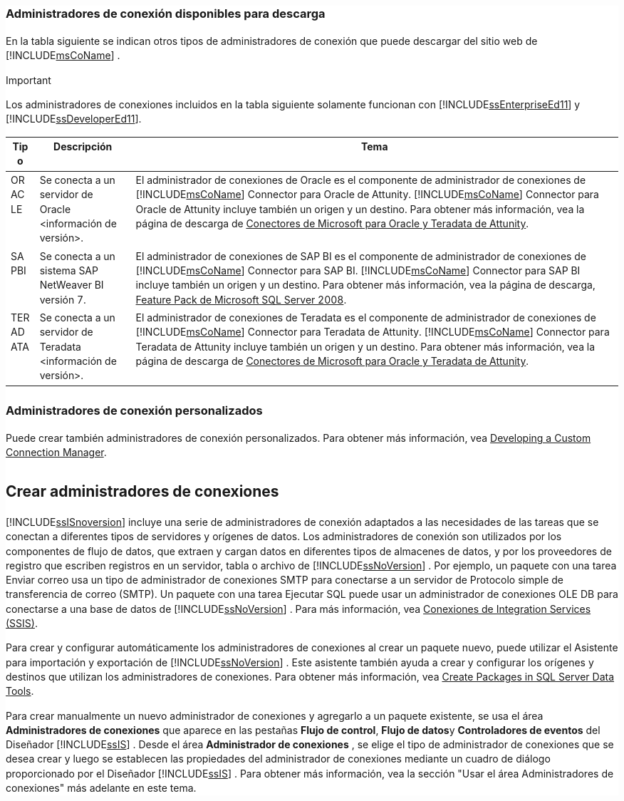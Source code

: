 ### <a name="connection-managers-available-for-download"></a>Administradores de conexión disponibles para descarga  
 En la tabla siguiente se indican otros tipos de administradores de conexión que puede descargar del sitio web de [!INCLUDE[msCoName](../../includes/msconame-md.md)] .  
  
> [!IMPORTANT]  
>  Los administradores de conexiones incluidos en la tabla siguiente solamente funcionan con [!INCLUDE[ssEnterpriseEd11](../../includes/ssenterpriseed11-md.md)] y [!INCLUDE[ssDeveloperEd11](../../includes/ssdevelopered11-md.md)].  
  
|Tipo|Descripción|Tema|  
|----------|-----------------|-----------|  
|ORACLE|Se conecta a un servidor de Oracle \<información de versión\>.|El administrador de conexiones de Oracle es el componente de administrador de conexiones de [!INCLUDE[msCoName](../../includes/msconame-md.md)] Connector para Oracle de Attunity. [!INCLUDE[msCoName](../../includes/msconame-md.md)] Connector para Oracle de Attunity incluye también un origen y un destino. Para obtener más información, vea la página de descarga de [Conectores de Microsoft para Oracle y Teradata de Attunity](https://www.microsoft.com/download/details.aspx?id=55179).|  
|SAPBI|Se conecta a un sistema SAP NetWeaver BI versión 7.|El administrador de conexiones de SAP BI es el componente de administrador de conexiones de [!INCLUDE[msCoName](../../includes/msconame-md.md)] Connector para SAP BI. [!INCLUDE[msCoName](../../includes/msconame-md.md)] Connector para SAP BI incluye también un origen y un destino. Para obtener más información, vea la página de descarga, [Feature Pack de Microsoft SQL Server 2008](https://www.microsoft.com/download/details.aspx?id=30440).|  
|TERADATA|Se conecta a un servidor de Teradata \<información de versión\>.|El administrador de conexiones de Teradata es el componente de administrador de conexiones de [!INCLUDE[msCoName](../../includes/msconame-md.md)] Connector para Teradata de Attunity. [!INCLUDE[msCoName](../../includes/msconame-md.md)] Connector para Teradata de Attunity incluye también un origen y un destino. Para obtener más información, vea la página de descarga de [Conectores de Microsoft para Oracle y Teradata de Attunity](https://www.microsoft.com/download/details.aspx?id=55179).|  
  
### <a name="custom-connection-managers"></a>Administradores de conexión personalizados  
 Puede crear también administradores de conexión personalizados. Para obtener más información, vea [Developing a Custom Connection Manager](../../integration-services/extending-packages-custom-objects/connection-manager/developing-a-custom-connection-manager.md).  
  
## <a name="create-connection-managers"></a>Crear administradores de conexiones
  [!INCLUDE[ssISnoversion](../../includes/ssisnoversion-md.md)] incluye una serie de administradores de conexión adaptados a las necesidades de las tareas que se conectan a diferentes tipos de servidores y orígenes de datos. Los administradores de conexión son utilizados por los componentes de flujo de datos, que extraen y cargan datos en diferentes tipos de almacenes de datos, y por los proveedores de registro que escriben registros en un servidor, tabla o archivo de [!INCLUDE[ssNoVersion](../../includes/ssnoversion-md.md)] . Por ejemplo, un paquete con una tarea Enviar correo usa un tipo de administrador de conexiones SMTP para conectarse a un servidor de Protocolo simple de transferencia de correo (SMTP). Un paquete con una tarea Ejecutar SQL puede usar un administrador de conexiones OLE DB para conectarse a una base de datos de [!INCLUDE[ssNoVersion](../../includes/ssnoversion-md.md)] . Para más información, vea [Conexiones de Integration Services &#40;SSIS&#41;](../../integration-services/connection-manager/integration-services-ssis-connections.md).  
  
 Para crear y configurar automáticamente los administradores de conexiones al crear un paquete nuevo, puede utilizar el Asistente para importación y exportación de [!INCLUDE[ssNoVersion](../../includes/ssnoversion-md.md)] . Este asistente también ayuda a crear y configurar los orígenes y destinos que utilizan los administradores de conexiones. Para obtener más información, vea [Create Packages in SQL Server Data Tools](../../integration-services/create-packages-in-sql-server-data-tools.md).  
  
 Para crear manualmente un nuevo administrador de conexiones y agregarlo a un paquete existente, se usa el área **Administradores de conexiones** que aparece en las pestañas **Flujo de control**, **Flujo de datos**y **Controladores de eventos** del Diseñador [!INCLUDE[ssIS](../../includes/ssis-md.md)] . Desde el área **Administrador de conexiones** , se elige el tipo de administrador de conexiones que se desea crear y luego se establecen las propiedades del administrador de conexiones mediante un cuadro de diálogo proporcionado por el Diseñador [!INCLUDE[ssIS](../../includes/ssis-md.md)] . Para obtener más información, vea la sección "Usar el área Administradores de conexiones" más adelante en este tema.  
  